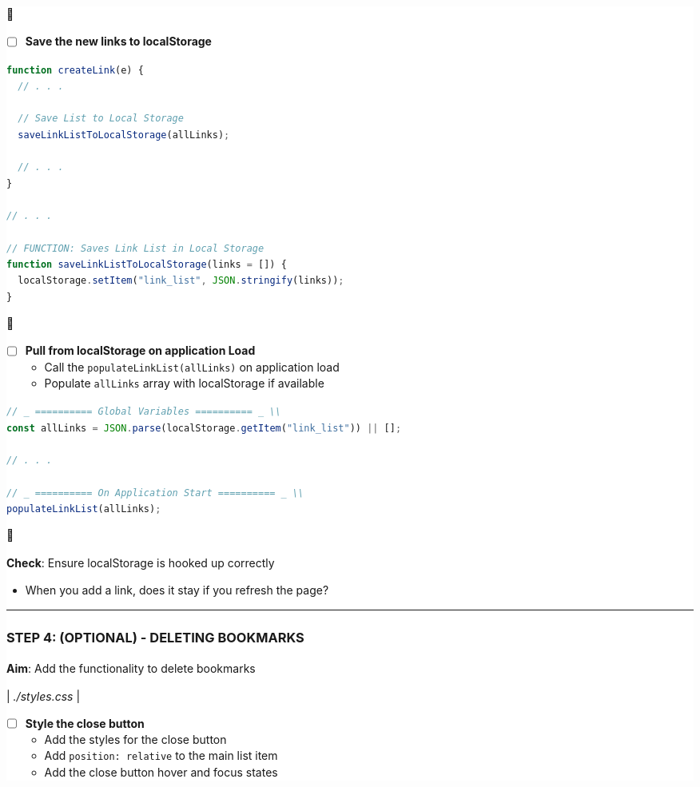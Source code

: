 ```jsx
```

🔻

- [ ] **Save the new links to localStorage**

```jsx
function createLink(e) {
  // . . .

  // Save List to Local Storage
  saveLinkListToLocalStorage(allLinks);

  // . . .
}

// . . .

// FUNCTION: Saves Link List in Local Storage
function saveLinkListToLocalStorage(links = []) {
  localStorage.setItem("link_list", JSON.stringify(links));
}
```

🔻

- [ ] **Pull from localStorage on application Load**
  - Call the `populateLinkList(allLinks)` on application load
  - Populate `allLinks` array with localStorage if available

```jsx
// _ ========== Global Variables ========== _ \\
const allLinks = JSON.parse(localStorage.getItem("link_list")) || [];

// . . .

// _ ========== On Application Start ========== _ \\
populateLinkList(allLinks);
```

🔻

**Check**: Ensure localStorage is hooked up correctly

- When you add a link, does it stay if you refresh the page?

---

### STEP 4: (OPTIONAL) - DELETING BOOKMARKS

**Aim**: Add the functionality to delete bookmarks

| _./styles.css_ |

- [ ] **Style the close button**
  - Add the styles for the close button
  - Add `position: relative` to the main list item
  - Add the close button hover and focus states
